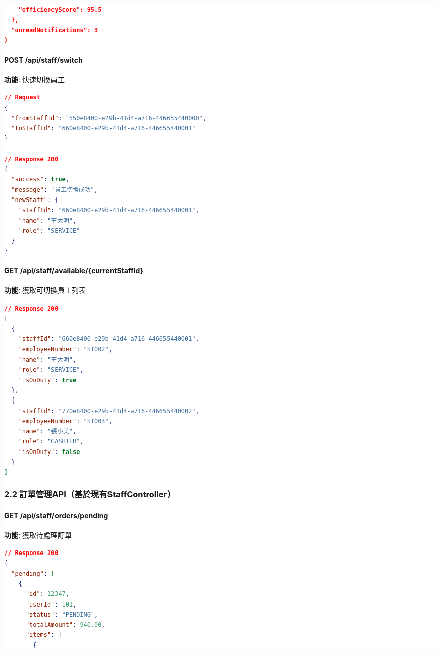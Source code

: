```json
    "efficiencyScore": 95.5
  },
  "unreadNotifications": 3
}
```

#### **POST /api/staff/switch**
**功能**: 快速切換員工
```json
// Request
{
  "fromStaffId": "550e8400-e29b-41d4-a716-446655440000",
  "toStaffId": "660e8400-e29b-41d4-a716-446655440001"
}

// Response 200
{
  "success": true,
  "message": "員工切換成功",
  "newStaff": {
    "staffId": "660e8400-e29b-41d4-a716-446655440001",
    "name": "王大明",
    "role": "SERVICE"
  }
}
```

#### **GET /api/staff/available/{currentStaffId}**
**功能**: 獲取可切換員工列表
```json
// Response 200
[
  {
    "staffId": "660e8400-e29b-41d4-a716-446655440001",
    "employeeNumber": "ST002",
    "name": "王大明",
    "role": "SERVICE",
    "isOnDuty": true
  },
  {
    "staffId": "770e8400-e29b-41d4-a716-446655440002",
    "employeeNumber": "ST003",
    "name": "張小美",
    "role": "CASHIER",
    "isOnDuty": false
  }
]
```

### 2.2 訂單管理API（基於現有StaffController）

#### **GET /api/staff/orders/pending**
**功能**: 獲取待處理訂單
```json
// Response 200
{
  "pending": [
    {
      "id": 12347,
      "userId": 101,
      "status": "PENDING",
      "totalAmount": 940.00,
      "items": [
        {
```